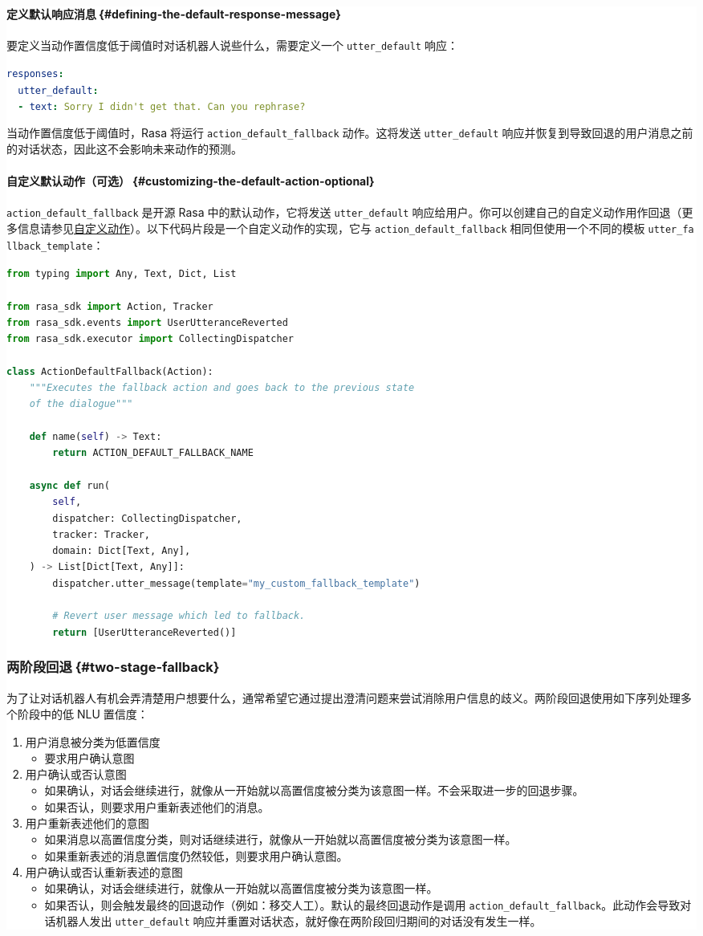 #### 定义默认响应消息 {#defining-the-default-response-message}

要定义当动作置信度低于阈值时对话机器人说些什么，需要定义一个 `utter_default` 响应：

```yaml title='domain.yml'
responses:
  utter_default:
  - text: Sorry I didn't get that. Can you rephrase?
```

当动作置信度低于阈值时，Rasa 将运行 `action_default_fallback` 动作。这将发送 `utter_default` 响应并恢复到导致回退的用户消息之前的对话状态，因此这不会影响未来动作的预测。

#### 自定义默认动作（可选） {#customizing-the-default-action-optional}

`action_default_fallback` 是开源 Rasa 中的默认动作，它将发送 `utter_default` 响应给用户。你可以创建自己的自定义动作用作回退（更多信息请参见[自定义动作](actions.md#custom-actions)）。以下代码片段是一个自定义动作的实现，它与 `action_default_fallback` 相同但使用一个不同的模板 `utter_fallback_template`：

```python title='actions.py'
from typing import Any, Text, Dict, List

from rasa_sdk import Action, Tracker
from rasa_sdk.events import UserUtteranceReverted
from rasa_sdk.executor import CollectingDispatcher

class ActionDefaultFallback(Action):
    """Executes the fallback action and goes back to the previous state
    of the dialogue"""

    def name(self) -> Text:
        return ACTION_DEFAULT_FALLBACK_NAME

    async def run(
        self,
        dispatcher: CollectingDispatcher,
        tracker: Tracker,
        domain: Dict[Text, Any],
    ) -> List[Dict[Text, Any]]:
        dispatcher.utter_message(template="my_custom_fallback_template")

        # Revert user message which led to fallback.
        return [UserUtteranceReverted()]
```

### 两阶段回退 {#two-stage-fallback}

为了让对话机器人有机会弄清楚用户想要什么，通常希望它通过提出澄清问题来尝试消除用户信息的歧义。两阶段回退使用如下序列处理多个阶段中的低 NLU 置信度：

1. 用户消息被分类为低置信度
    - 要求用户确认意图
2. 用户确认或否认意图
    - 如果确认，对话会继续进行，就像从一开始就以高置信度被分类为该意图一样。不会采取进一步的回退步骤。
    - 如果否认，则要求用户重新表述他们的消息。
3. 用户重新表述他们的意图
    - 如果消息以高置信度分类，则对话继续进行，就像从一开始就以高置信度被分类为该意图一样。
    - 如果重新表述的消息置信度仍然较低，则要求用户确认意图。
4. 用户确认或否认重新表述的意图
    - 如果确认，对话会继续进行，就像从一开始就以高置信度被分类为该意图一样。
    - 如果否认，则会触发最终的回退动作（例如：移交人工）。默认的最终回退动作是调用 `action_default_fallback`。此动作会导致对话机器人发出 `utter_default` 响应并重置对话状态，就好像在两阶段回归期间的对话没有发生一样。
